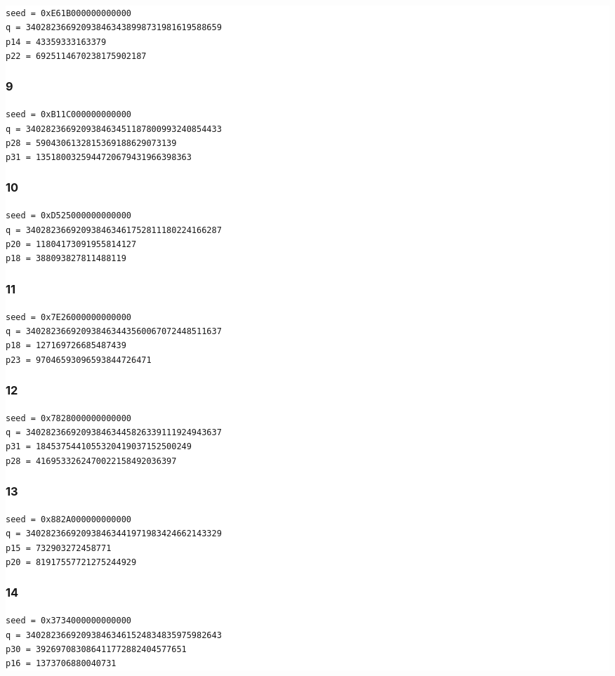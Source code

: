 ```
seed = 0xE61B000000000000
q = 340282366920938463438998731981619588659
p14 = 43359333163379
p22 = 6925114670238175902187
```

### 9

```
seed = 0xB11C000000000000
q = 340282366920938463451187800993240854433
p28 = 5904306132815369188629073139
p31 = 1351800325944720679431966398363
```

### 10

```
seed = 0xD525000000000000
q = 340282366920938463461752811180224166287
p20 = 11804173091955814127
p18 = 388093827811488119
```

### 11

```
seed = 0x7E26000000000000
q = 340282366920938463443560067072448511637
p18 = 127169726685487439
p23 = 97046593096593844726471
```

### 12

```
seed = 0x7828000000000000
q = 340282366920938463445826339111924943637
p31 = 1845375441055320419037152500249
p28 = 4169533262470022158492036397
```

### 13

```
seed = 0x882A000000000000
q = 340282366920938463441971983424662143329
p15 = 732903272458771
p20 = 81917557721275244929
```

### 14

```
seed = 0x3734000000000000
q = 340282366920938463461524834835975982643
p30 = 392697083086411772882404577651
p16 = 1373706880040731
```
